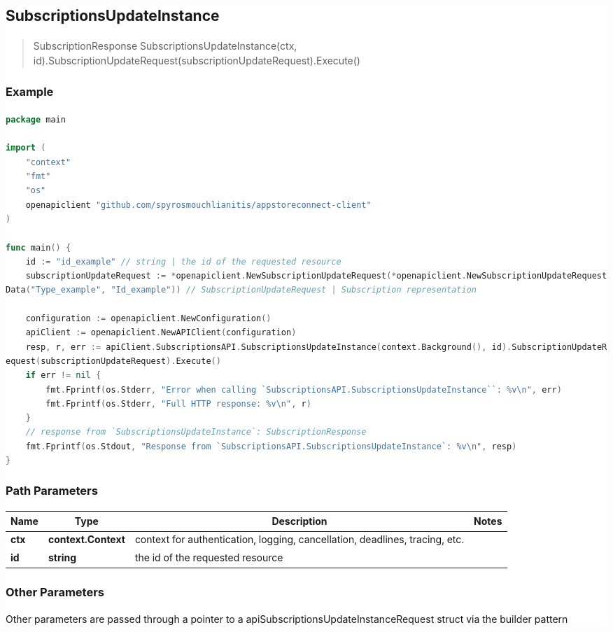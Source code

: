 
## SubscriptionsUpdateInstance

> SubscriptionResponse SubscriptionsUpdateInstance(ctx, id).SubscriptionUpdateRequest(subscriptionUpdateRequest).Execute()



### Example

```go
package main

import (
	"context"
	"fmt"
	"os"
	openapiclient "github.com/spyrosmouchlianitis/appstoreconnect-client"
)

func main() {
	id := "id_example" // string | the id of the requested resource
	subscriptionUpdateRequest := *openapiclient.NewSubscriptionUpdateRequest(*openapiclient.NewSubscriptionUpdateRequestData("Type_example", "Id_example")) // SubscriptionUpdateRequest | Subscription representation

	configuration := openapiclient.NewConfiguration()
	apiClient := openapiclient.NewAPIClient(configuration)
	resp, r, err := apiClient.SubscriptionsAPI.SubscriptionsUpdateInstance(context.Background(), id).SubscriptionUpdateRequest(subscriptionUpdateRequest).Execute()
	if err != nil {
		fmt.Fprintf(os.Stderr, "Error when calling `SubscriptionsAPI.SubscriptionsUpdateInstance``: %v\n", err)
		fmt.Fprintf(os.Stderr, "Full HTTP response: %v\n", r)
	}
	// response from `SubscriptionsUpdateInstance`: SubscriptionResponse
	fmt.Fprintf(os.Stdout, "Response from `SubscriptionsAPI.SubscriptionsUpdateInstance`: %v\n", resp)
}
```

### Path Parameters


Name | Type | Description  | Notes
------------- | ------------- | ------------- | -------------
**ctx** | **context.Context** | context for authentication, logging, cancellation, deadlines, tracing, etc.
**id** | **string** | the id of the requested resource | 

### Other Parameters

Other parameters are passed through a pointer to a apiSubscriptionsUpdateInstanceRequest struct via the builder pattern
